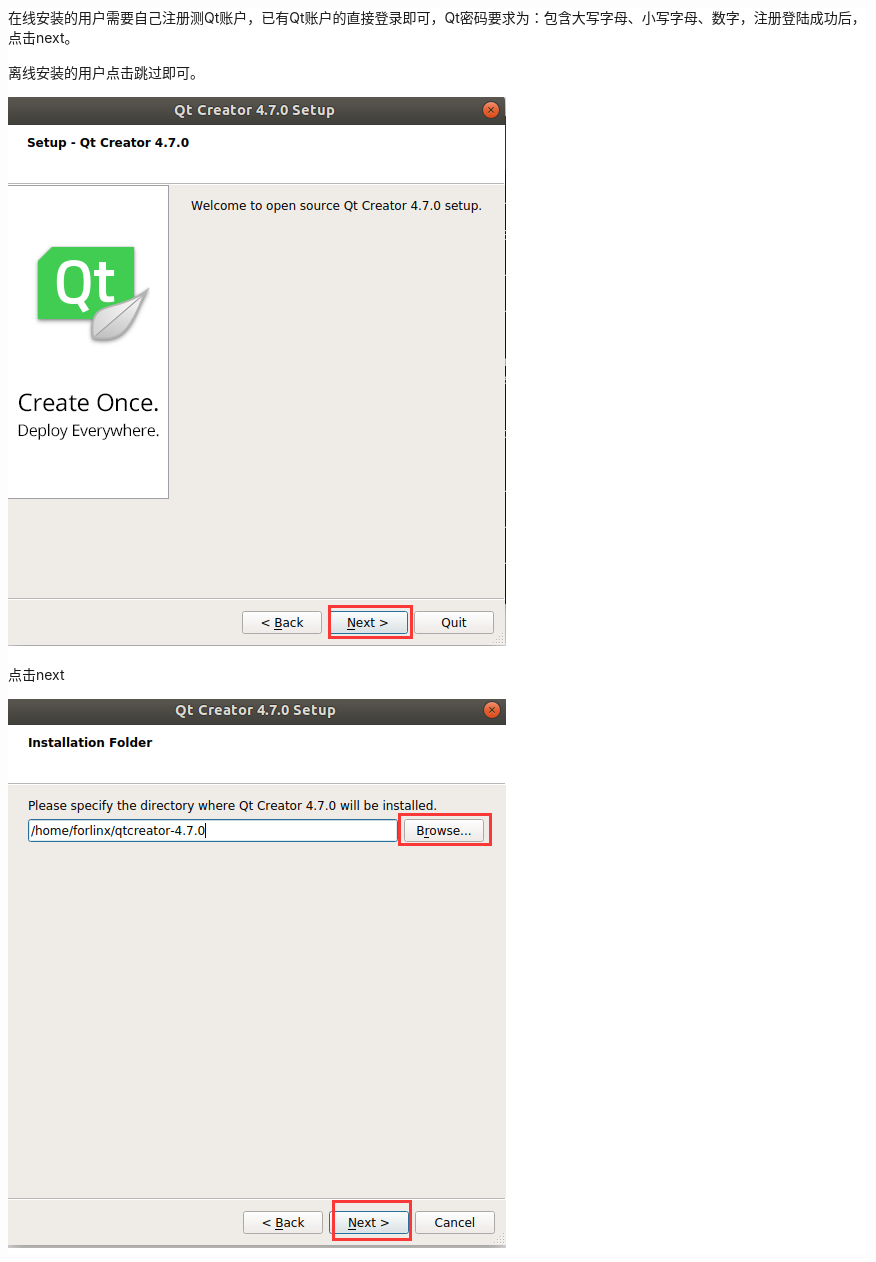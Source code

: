 在线安装的用户需要自己注册测Qt账户，已有Qt账户的直接登录即可，Qt密码要求为：包含大写字母、小写字母、数字，注册登陆成功后，点击next。

离线安装的用户点击跳过即可。

![Image](./images/OK3568-C_Linux5_10_160_User_Compilation_Manual/1719278543830_11d43ecf_8d67_4bd0_a472_fc52383a77b1.png)

点击next

![Image](./images/OK3568-C_Linux5_10_160_User_Compilation_Manual/1719278544047_02ae511b_f6df_49fc_94ad_50606afa9ac1.png)

